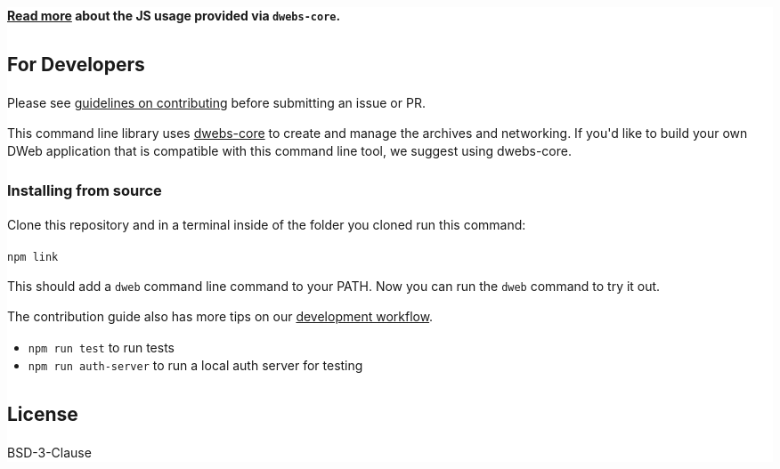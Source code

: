 **[Read more][dwebs-core] about the JS usage provided via `dwebs-core`.**

## For Developers

Please see [guidelines on contributing] before submitting an issue or PR.

This command line library uses [dwebs-core] to create and manage the archives and networking.
If you'd like to build your own DWeb application that is compatible with this command line tool, we suggest using dwebs-core.

### Installing from source

Clone this repository and in a terminal inside of the folder you cloned run this command:

```
npm link
```

This should add a `dweb` command line command to your PATH.
Now you can run the `dweb` command to try it out.

The contribution guide also has more tips on our [development workflow].

* `npm run test` to run tests
* `npm run auth-server` to run a local auth server for testing

## License

BSD-3-Clause

[DWeb Project]: https://dwebx.org
[Code for Science & Society]: https://codeforscience.org
[DWeb white paper]: https://github.com/datproject/docs/blob/master/papers/dweb-paper.pdf
[DWeb Desktop]: https://docs.dwebx.org/install#desktop-application
[Beaker Browser]: https://dbrowser.com
[registry server]: https://github.com/datproject/datbase
[share-gif]: https://raw.githubusercontent.com/datproject/docs/master/assets/cli-share.gif
[clone-gif]: https://raw.githubusercontent.com/datproject/docs/master/assets/cli-clone.gif
[Knight Foundation grant]: https://blog.dwebx.org/2016/02/01/announcing-publicbits-org/
[dwebs-core]: https://github.com/datproject/dwebs-core
[dweb-ignore]: https://github.com/joehand/dweb-ignore
[new-issue]: https://github.com/distributedweb/dweb-cliissues/new
[dweb#503]: https://github.com/distributedweb/dweb-cliissues/503
[install-node]: https://nodejs.org/en/download/
[install-node-npm]: https://docs.npmjs.com/getting-started/installing-node
[fixing-npm-permissions]: https://docs.npmjs.com/getting-started/fixing-npm-permissions
[guidelines on contributing]: https://github.com/distributedweb/dweb-cliblob/master/CONTRIBUTING.md
[development workflow]: https://github.com/distributedweb/dweb-cliblob/master/CONTRIBUTING.md#development-workflow
[travis-badge]: https://travis-ci.org/datproject/dweb.svg?branch=master
[travis-build]: https://travis-ci.org/datproject/dweb
[appveyor-badge]: https://ci.appveyor.com/api/projects/status/github/datproject/dweb?branch=master&svg=true
[appveyor-build]: https://ci.appveyor.com/project/joehand/dweb/branch/master
[npm-badge]: https://img.shields.io/npm/v/dweb.svg
[npm-package]: https://npmjs.org/package/dweb
[irc-badge]: https://img.shields.io/badge/irc%20channel-%23dat%20on%20freenode-blue.svg
[irc-channel]: https://webchat.freenode.net/?channels=dweb
[gitter-badge]: https://badges.gitter.im/Join%20Chat.svg
[gitter-chat]: https://gitter.im/datproject/discussions
